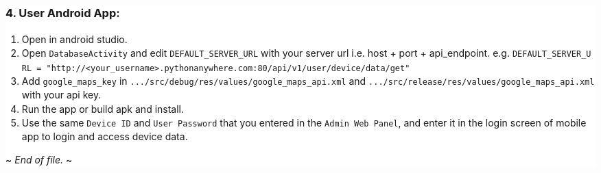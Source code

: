 ### 4. User Android App:

1. Open in android studio.
2. Open `DatabaseActivity` and edit `DEFAULT_SERVER_URL` with your server url i.e. host + port + api_endpoint.
   e.g. `DEFAULT_SERVER_URL = "http://<your_username>.pythonanywhere.com:80/api/v1/user/device/data/get"`
3. Add `google_maps_key` in `.../src/debug/res/values/google_maps_api.xml` and `.../src/release/res/values/google_maps_api.xml` with your api key.
4. Run the app or build apk and install.
5. Use the same `Device ID` and `User Password` that you entered in the `Admin Web Panel`, and enter it in the login screen of mobile app to login and access device data.

~ *End of file.* ~
